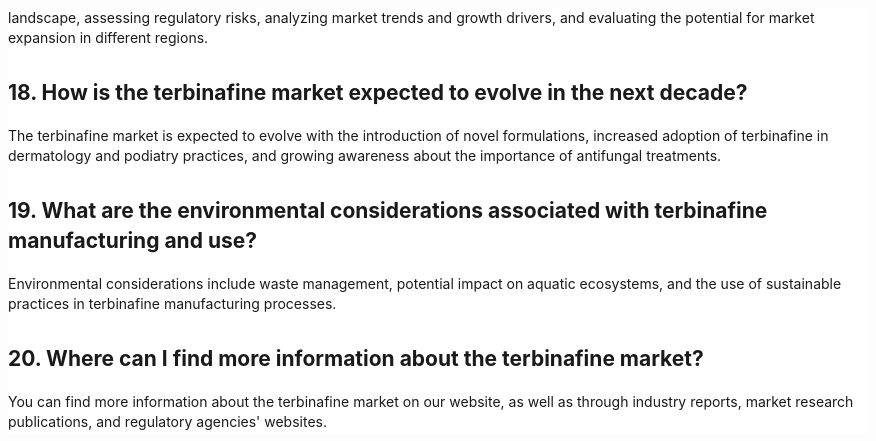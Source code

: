 landscape, assessing regulatory risks, analyzing market trends and growth drivers, and evaluating the potential for market expansion in different regions.</p><h2>18. How is the terbinafine market expected to evolve in the next decade?</h2><p>The terbinafine market is expected to evolve with the introduction of novel formulations, increased adoption of terbinafine in dermatology and podiatry practices, and growing awareness about the importance of antifungal treatments.</p><h2>19. What are the environmental considerations associated with terbinafine manufacturing and use?</h2><p>Environmental considerations include waste management, potential impact on aquatic ecosystems, and the use of sustainable practices in terbinafine manufacturing processes.</p><h2>20. Where can I find more information about the terbinafine market?</h2><p>You can find more information about the terbinafine market on our website, as well as through industry reports, market research publications, and regulatory agencies' websites.</p></body></html></strong></p>
